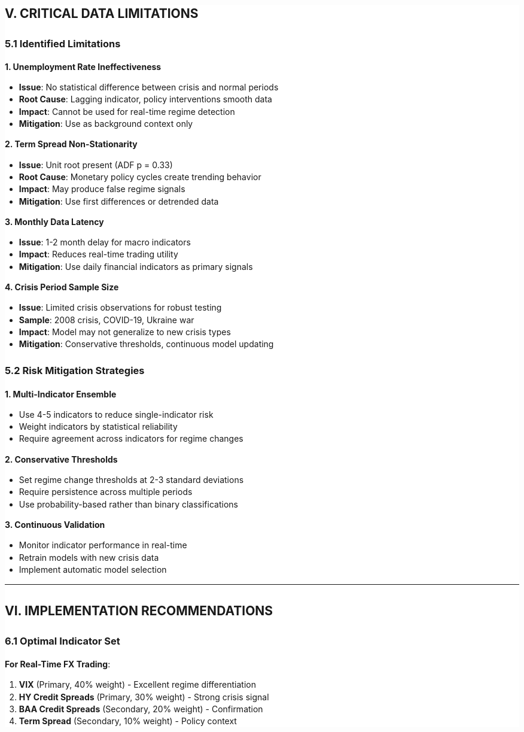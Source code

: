 
## V. CRITICAL DATA LIMITATIONS

### 5.1 Identified Limitations

**1. Unemployment Rate Ineffectiveness**
- **Issue**: No statistical difference between crisis and normal periods
- **Root Cause**: Lagging indicator, policy interventions smooth data
- **Impact**: Cannot be used for real-time regime detection
- **Mitigation**: Use as background context only

**2. Term Spread Non-Stationarity**
- **Issue**: Unit root present (ADF p = 0.33)
- **Root Cause**: Monetary policy cycles create trending behavior
- **Impact**: May produce false regime signals
- **Mitigation**: Use first differences or detrended data

**3. Monthly Data Latency**
- **Issue**: 1-2 month delay for macro indicators
- **Impact**: Reduces real-time trading utility
- **Mitigation**: Use daily financial indicators as primary signals

**4. Crisis Period Sample Size**
- **Issue**: Limited crisis observations for robust testing
- **Sample**: 2008 crisis, COVID-19, Ukraine war
- **Impact**: Model may not generalize to new crisis types
- **Mitigation**: Conservative thresholds, continuous model updating

### 5.2 Risk Mitigation Strategies

**1. Multi-Indicator Ensemble**
- Use 4-5 indicators to reduce single-indicator risk
- Weight indicators by statistical reliability
- Require agreement across indicators for regime changes

**2. Conservative Thresholds**
- Set regime change thresholds at 2-3 standard deviations
- Require persistence across multiple periods
- Use probability-based rather than binary classifications

**3. Continuous Validation**
- Monitor indicator performance in real-time
- Retrain models with new crisis data
- Implement automatic model selection

---

## VI. IMPLEMENTATION RECOMMENDATIONS

### 6.1 Optimal Indicator Set

**For Real-Time FX Trading**:
1. **VIX** (Primary, 40% weight) - Excellent regime differentiation
2. **HY Credit Spreads** (Primary, 30% weight) - Strong crisis signal
3. **BAA Credit Spreads** (Secondary, 20% weight) - Confirmation
4. **Term Spread** (Secondary, 10% weight) - Policy context

